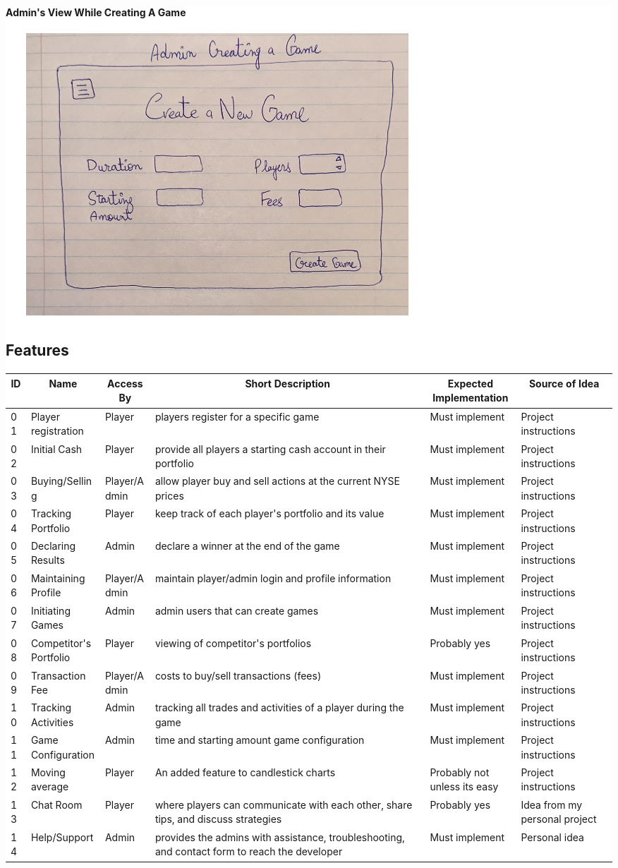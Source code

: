 #### Admin's View While Creating A Game
<img src="AdminCreatingGame.jpg" alt="Admin's View" width="600" height="400">

## Features

|ID|Name|Access By|Short Description|Expected Implementation|Source of Idea|
|--|----|---------|-----------------|--------|--------------|
|01|Player registration|Player|players register for a specific game|Must implement|Project instructions|
|02|Initial Cash|Player|provide all players a starting cash account in their portfolio|Must implement|Project instructions|
|03|Buying/Selling|Player/Admin|allow player buy and sell actions at the current NYSE prices|Must implement|Project instructions|
|04|Tracking Portfolio|Player|keep track of each player's portfolio and its value|Must implement|Project instructions|
|05|Declaring Results|Admin|declare a winner at the end of the game|Must implement|Project instructions|
|06|Maintaining Profile|Player/Admin|maintain player/admin login and profile information|Must implement|Project instructions|
|07|Initiating Games|Admin|admin users that can create games|Must implement|Project instructions|
|08|Competitor's Portfolio|Player|viewing of competitor's portfolios|Probably yes|Project instructions|
|09|Transaction Fee|Player/Admin|costs to buy/sell transactions (fees)|Must implement|Project instructions|
|10|Tracking Activities|Admin|tracking all trades and activities of a player during the game|Must implement|Project instructions|
|11|Game Configuration|Admin|time and starting amount game configuration|Must implement|Project instructions|
|12|Moving average|Player|An added feature to candlestick charts|Probably not unless its easy|Project instructions|
|13|Chat Room|Player|where players can communicate with each other, share tips, and discuss strategies|Probably yes|Idea from my personal project|
|14|Help/Support|Admin|provides the admins with assistance, troubleshooting, and contact form to reach the developer|Must implement|Personal idea|